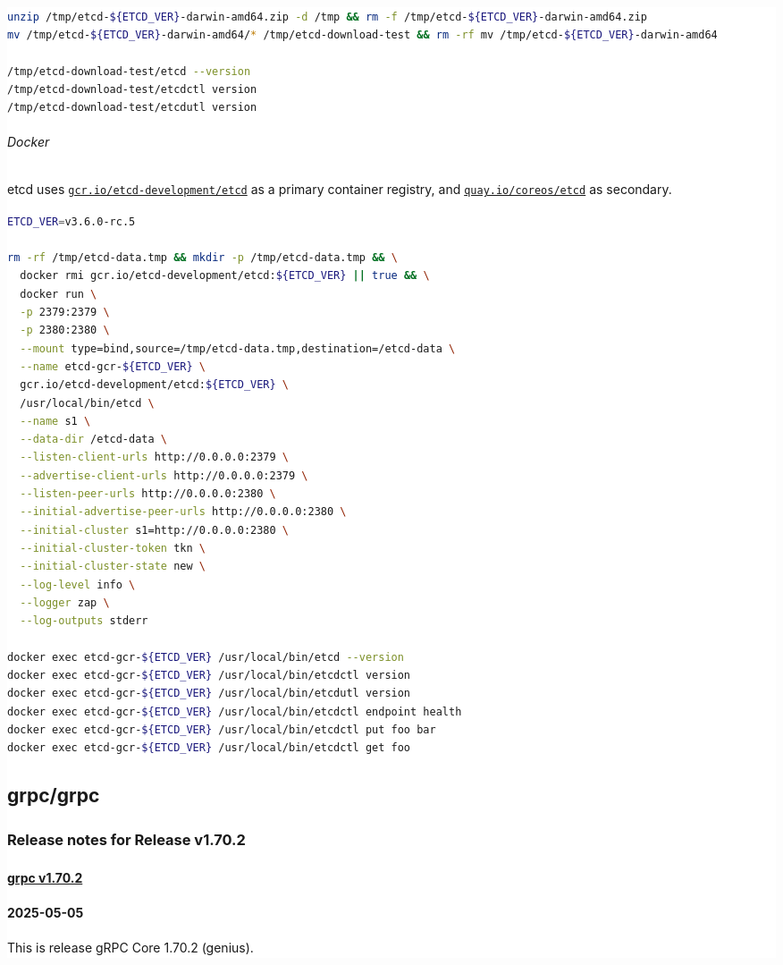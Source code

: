 ```sh
unzip /tmp/etcd-${ETCD_VER}-darwin-amd64.zip -d /tmp && rm -f /tmp/etcd-${ETCD_VER}-darwin-amd64.zip
mv /tmp/etcd-${ETCD_VER}-darwin-amd64/* /tmp/etcd-download-test && rm -rf mv /tmp/etcd-${ETCD_VER}-darwin-amd64

/tmp/etcd-download-test/etcd --version
/tmp/etcd-download-test/etcdctl version
/tmp/etcd-download-test/etcdutl version
```

###### Docker

etcd uses [`gcr.io/etcd-development/etcd`](https://gcr.io/etcd-development/etcd) as a primary container registry, and [`quay.io/coreos/etcd`](https://quay.io/coreos/etcd) as secondary.

```sh
ETCD_VER=v3.6.0-rc.5

rm -rf /tmp/etcd-data.tmp && mkdir -p /tmp/etcd-data.tmp && \
  docker rmi gcr.io/etcd-development/etcd:${ETCD_VER} || true && \
  docker run \
  -p 2379:2379 \
  -p 2380:2380 \
  --mount type=bind,source=/tmp/etcd-data.tmp,destination=/etcd-data \
  --name etcd-gcr-${ETCD_VER} \
  gcr.io/etcd-development/etcd:${ETCD_VER} \
  /usr/local/bin/etcd \
  --name s1 \
  --data-dir /etcd-data \
  --listen-client-urls http://0.0.0.0:2379 \
  --advertise-client-urls http://0.0.0.0:2379 \
  --listen-peer-urls http://0.0.0.0:2380 \
  --initial-advertise-peer-urls http://0.0.0.0:2380 \
  --initial-cluster s1=http://0.0.0.0:2380 \
  --initial-cluster-token tkn \
  --initial-cluster-state new \
  --log-level info \
  --logger zap \
  --log-outputs stderr

docker exec etcd-gcr-${ETCD_VER} /usr/local/bin/etcd --version
docker exec etcd-gcr-${ETCD_VER} /usr/local/bin/etcdctl version
docker exec etcd-gcr-${ETCD_VER} /usr/local/bin/etcdutl version
docker exec etcd-gcr-${ETCD_VER} /usr/local/bin/etcdctl endpoint health
docker exec etcd-gcr-${ETCD_VER} /usr/local/bin/etcdctl put foo bar
docker exec etcd-gcr-${ETCD_VER} /usr/local/bin/etcdctl get foo
```
  
## grpc/grpc  
### Release notes for Release v1.70.2  
#### [grpc v1.70.2](https://github.com/grpc/grpc/releases/tag/v1.70.2)  
#### 2025-05-05  
This is release gRPC Core 1.70.2 (genius).

